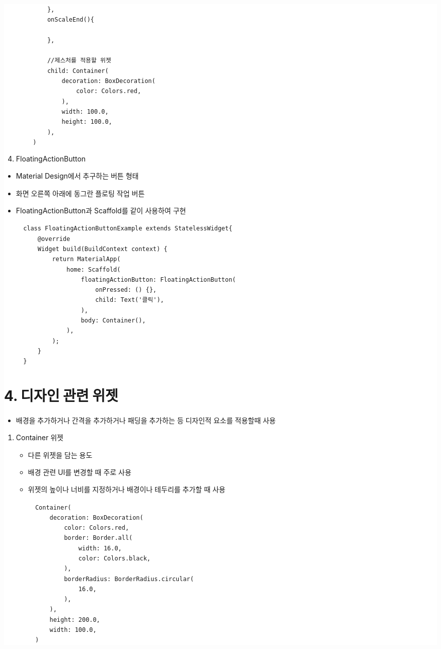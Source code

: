                },
                onScaleEnd(){

                },

                //제스처를 적용할 위젯
                child: Container(
                    decoration: BoxDecoration(
                        color: Colors.red,
                    ),
                    width: 100.0,
                    height: 100.0,
                ),
            )

4. FloatingActionButton
* Material Design에서 추구하는 버튼 형태
* 화면 오른쪽 아래에 동그란 플로팅 작업 버튼
* FloatingActionButton과 Scaffold를 같이 사용하여 구현
  
        class FloatingActionButtonExample extends StatelessWidget{
            @override
            Widget build(BuildContext context) {
                return MaterialApp(
                    home: Scaffold(
                        floatingActionButton: FloatingActionButton(
                            onPressed: () {},
                            child: Text('클릭'),
                        ),
                        body: Container(),                            
                    ),
                );
            }
        }

# 4. 디자인 관련 위젯
* 배경을 추가하거나 간격을 추가하거나 패딩을 추가하는 등 디자인적 요소를 적용할때 사용
1. Container 위젯
    * 다른 위젯을 담는 용도
    * 배경 관련 UI를 변경할 때 주로 사용
    * 위젯의 높이나 너비를 지정하거나 배경이나 테두리를 추가할 때 사용
  
            Container(
                decoration: BoxDecoration(
                    color: Colors.red,
                    border: Border.all(
                        width: 16.0,
                        color: Colors.black,
                    ),
                    borderRadius: BorderRadius.circular(
                        16.0,
                    ),
                ),
                height: 200.0,
                width: 100.0,
            )
